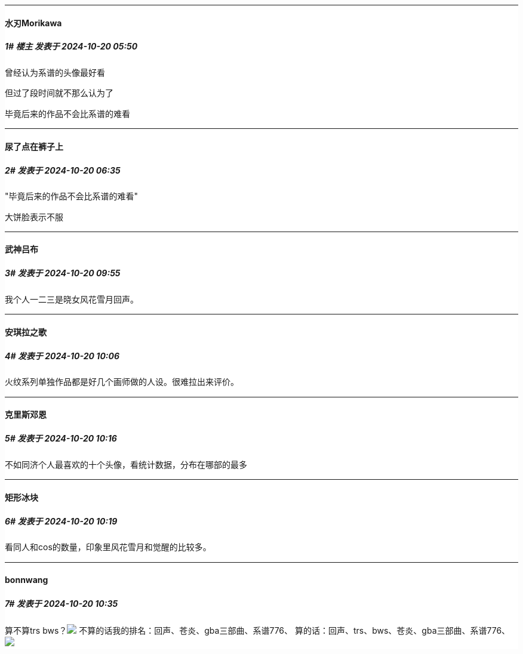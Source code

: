 ﻿
*****

####  水刃Morikawa  
##### 1#       楼主       发表于 2024-10-20 05:50

曾经认为系谱的头像最好看

但过了段时间就不那么认为了

毕竟后来的作品不会比系谱的难看

*****

####  尿了点在裤子上  
##### 2#       发表于 2024-10-20 06:35

"毕竟后来的作品不会比系谱的难看"

大饼脸表示不服

*****

####  武神吕布  
##### 3#       发表于 2024-10-20 09:55

我个人一二三是晓女风花雪月回声。

*****

####  安琪拉之歌  
##### 4#       发表于 2024-10-20 10:06

火纹系列单独作品都是好几个画师做的人设。很难拉出来评价。

*****

####  克里斯邓恩  
##### 5#       发表于 2024-10-20 10:16

不如同济个人最喜欢的十个头像，看统计数据，分布在哪部的最多

*****

####  矩形冰块  
##### 6#       发表于 2024-10-20 10:19

看同人和cos的数量，印象里风花雪月和觉醒的比较多。

*****

####  bonnwang  
##### 7#       发表于 2024-10-20 10:35

算不算trs bws？<img src="https://static.saraba1st.com/image/smiley/face2017/067.png" referrerpolicy="no-referrer">
不算的话我的排名：回声、苍炎、gba三部曲、系谱776、
算的话：回声、trs、bws、苍炎、gba三部曲、系谱776、<img src="https://static.saraba1st.com/image/smiley/face2017/065.png" referrerpolicy="no-referrer">
